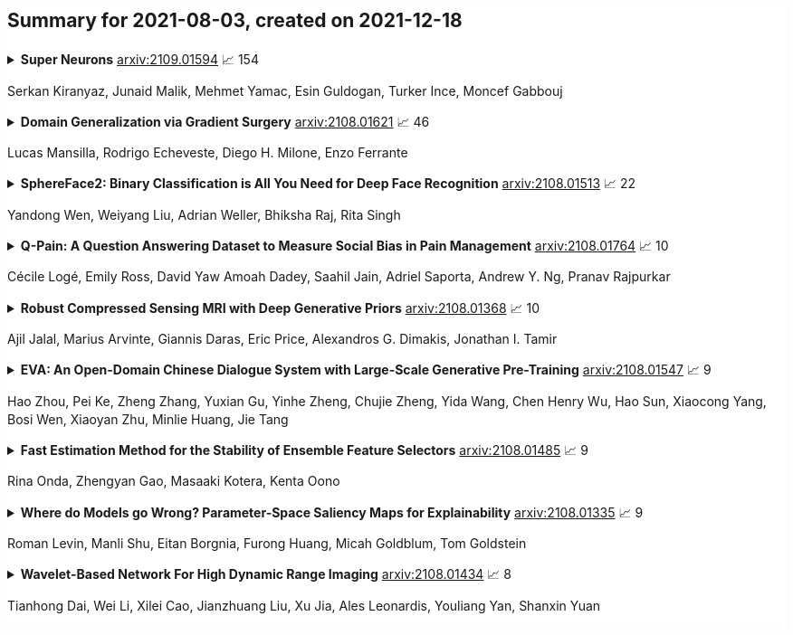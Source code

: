 ## Summary for 2021-08-03, created on 2021-12-18


<details><summary><b>Super Neurons</b>
<a href="https://arxiv.org/abs/2109.01594">arxiv:2109.01594</a>
&#x1F4C8; 154 <br>
<p>Serkan Kiranyaz, Junaid Malik, Mehmet Yamac, Esin Guldogan, Turker Ince, Moncef Gabbouj</p></summary></details>

<details><summary><b>Domain Generalization via Gradient Surgery</b>
<a href="https://arxiv.org/abs/2108.01621">arxiv:2108.01621</a>
&#x1F4C8; 46 <br>
<p>Lucas Mansilla, Rodrigo Echeveste, Diego H. Milone, Enzo Ferrante</p></summary></details>

<details><summary><b>SphereFace2: Binary Classification is All You Need for Deep Face Recognition</b>
<a href="https://arxiv.org/abs/2108.01513">arxiv:2108.01513</a>
&#x1F4C8; 22 <br>
<p>Yandong Wen, Weiyang Liu, Adrian Weller, Bhiksha Raj, Rita Singh</p></summary></details>

<details><summary><b>Q-Pain: A Question Answering Dataset to Measure Social Bias in Pain Management</b>
<a href="https://arxiv.org/abs/2108.01764">arxiv:2108.01764</a>
&#x1F4C8; 10 <br>
<p>Cécile Logé, Emily Ross, David Yaw Amoah Dadey, Saahil Jain, Adriel Saporta, Andrew Y. Ng, Pranav Rajpurkar</p></summary></details>

<details><summary><b>Robust Compressed Sensing MRI with Deep Generative Priors</b>
<a href="https://arxiv.org/abs/2108.01368">arxiv:2108.01368</a>
&#x1F4C8; 10 <br>
<p>Ajil Jalal, Marius Arvinte, Giannis Daras, Eric Price, Alexandros G. Dimakis, Jonathan I. Tamir</p></summary></details>

<details><summary><b>EVA: An Open-Domain Chinese Dialogue System with Large-Scale Generative Pre-Training</b>
<a href="https://arxiv.org/abs/2108.01547">arxiv:2108.01547</a>
&#x1F4C8; 9 <br>
<p>Hao Zhou, Pei Ke, Zheng Zhang, Yuxian Gu, Yinhe Zheng, Chujie Zheng, Yida Wang, Chen Henry Wu, Hao Sun, Xiaocong Yang, Bosi Wen, Xiaoyan Zhu, Minlie Huang, Jie Tang</p></summary></details>

<details><summary><b>Fast Estimation Method for the Stability of Ensemble Feature Selectors</b>
<a href="https://arxiv.org/abs/2108.01485">arxiv:2108.01485</a>
&#x1F4C8; 9 <br>
<p>Rina Onda, Zhengyan Gao, Masaaki Kotera, Kenta Oono</p></summary></details>

<details><summary><b>Where do Models go Wrong? Parameter-Space Saliency Maps for Explainability</b>
<a href="https://arxiv.org/abs/2108.01335">arxiv:2108.01335</a>
&#x1F4C8; 9 <br>
<p>Roman Levin, Manli Shu, Eitan Borgnia, Furong Huang, Micah Goldblum, Tom Goldstein</p></summary></details>

<details><summary><b>Wavelet-Based Network For High Dynamic Range Imaging</b>
<a href="https://arxiv.org/abs/2108.01434">arxiv:2108.01434</a>
&#x1F4C8; 8 <br>
<p>Tianhong Dai, Wei Li, Xilei Cao, Jianzhuang Liu, Xu Jia, Ales Leonardis, Youliang Yan, Shanxin Yuan</p></summary></details>
